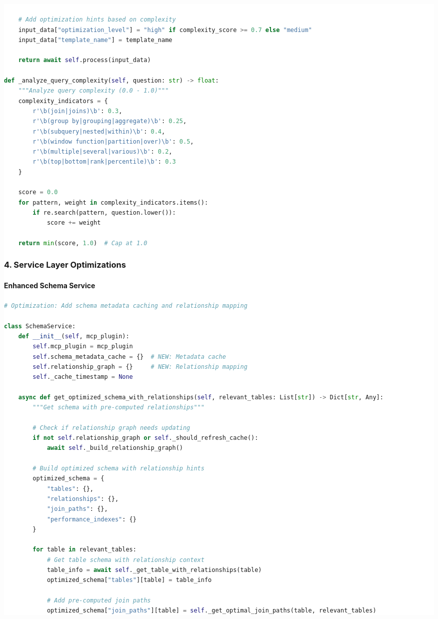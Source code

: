 ````python
    
    # Add optimization hints based on complexity
    input_data["optimization_level"] = "high" if complexity_score >= 0.7 else "medium"
    input_data["template_name"] = template_name
    
    return await self.process(input_data)

def _analyze_query_complexity(self, question: str) -> float:
    """Analyze query complexity (0.0 - 1.0)"""
    complexity_indicators = {
        r'\b(join|joins)\b': 0.3,
        r'\b(group by|grouping|aggregate)\b': 0.25,
        r'\b(subquery|nested|within)\b': 0.4,
        r'\b(window function|partition|over)\b': 0.5,
        r'\b(multiple|several|various)\b': 0.2,
        r'\b(top|bottom|rank|percentile)\b': 0.3
    }
    
    score = 0.0
    for pattern, weight in complexity_indicators.items():
        if re.search(pattern, question.lower()):
            score += weight
    
    return min(score, 1.0)  # Cap at 1.0
````

### **4. Service Layer Optimizations**

#### **Enhanced Schema Service**
````python
# Optimization: Add schema metadata caching and relationship mapping

class SchemaService:
    def __init__(self, mcp_plugin):
        self.mcp_plugin = mcp_plugin
        self.schema_metadata_cache = {}  # NEW: Metadata cache
        self.relationship_graph = {}     # NEW: Relationship mapping
        self._cache_timestamp = None
        
    async def get_optimized_schema_with_relationships(self, relevant_tables: List[str]) -> Dict[str, Any]:
        """Get schema with pre-computed relationships"""
        
        # Check if relationship graph needs updating
        if not self.relationship_graph or self._should_refresh_cache():
            await self._build_relationship_graph()
        
        # Build optimized schema with relationship hints
        optimized_schema = {
            "tables": {},
            "relationships": {},
            "join_paths": {},
            "performance_indexes": {}
        }
        
        for table in relevant_tables:
            # Get table schema with relationship context
            table_info = await self._get_table_with_relationships(table)
            optimized_schema["tables"][table] = table_info
            
            # Add pre-computed join paths
            optimized_schema["join_paths"][table] = self._get_optimal_join_paths(table, relevant_tables)
````